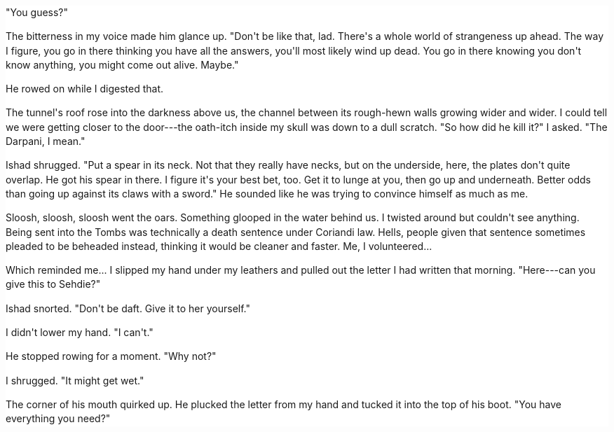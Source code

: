 "You guess?"

The bitterness in my voice made him glance up.
"Don't be like that, lad.
There's a whole world of strangeness up ahead.
The way I figure,
you go in there thinking you have all the answers,
you'll most likely wind up dead.
You go in there knowing you don't know anything,
you might come out alive.
Maybe."

He rowed on while I digested that.

The tunnel's roof rose into the darkness above us,
the channel between its rough-hewn walls growing wider and wider.
I could tell we were getting closer to the door---the oath-itch inside my skull was down to a dull scratch.
"So how did he kill it?" I asked.
"The Darpani, I mean."

Ishad shrugged.
"Put a spear in its neck.
Not that they really have necks,
but on the underside,
here,
the plates don't quite overlap.
He got his spear in there.
I figure it's your best bet, too.
Get it to lunge at you, then go up and underneath.
Better odds than going up against its claws with a sword."
He sounded like he was trying to convince himself as much as me.

Sloosh, sloosh, sloosh went the oars.
Something glooped in the water behind us.
I twisted around but couldn't see anything.
Being sent into the Tombs was technically a death sentence under Coriandi law.
Hells, people given that sentence sometimes pleaded to be beheaded instead,
thinking it would be cleaner and faster.
Me, I volunteered...

Which reminded me...
I slipped my hand under my leathers and pulled out the letter I had written that morning.
"Here---can you give this to Sehdie?"

Ishad snorted.
"Don't be daft. Give it to her yourself."

I didn't lower my hand. "I can't."

He stopped rowing for a moment. "Why not?"

I shrugged. "It might get wet."

The corner of his mouth quirked up.
He plucked the letter from my hand and tucked it into the top of his boot.
"You have everything you need?"
